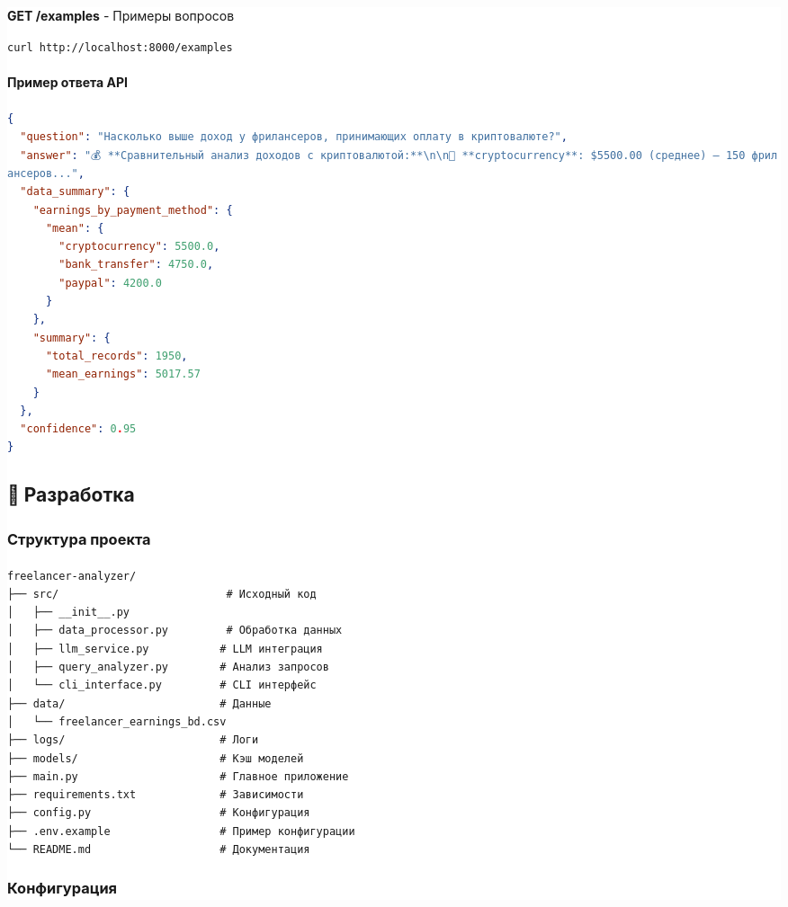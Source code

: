 **GET /examples** - Примеры вопросов
```bash
curl http://localhost:8000/examples
```

#### Пример ответа API

```json
{
  "question": "Насколько выше доход у фрилансеров, принимающих оплату в криптовалюте?",
  "answer": "💰 **Сравнительный анализ доходов с криптовалютой:**\n\n🔸 **cryptocurrency**: $5500.00 (среднее) — 150 фрилансеров...",
  "data_summary": {
    "earnings_by_payment_method": {
      "mean": {
        "cryptocurrency": 5500.0,
        "bank_transfer": 4750.0,
        "paypal": 4200.0
      }
    },
    "summary": {
      "total_records": 1950,
      "mean_earnings": 5017.57
    }
  },
  "confidence": 0.95
}
```

## 🔧 Разработка

### Структура проекта

```
freelancer-analyzer/
├── src/                          # Исходный код
│   ├── __init__.py
│   ├── data_processor.py         # Обработка данных
│   ├── llm_service.py           # LLM интеграция
│   ├── query_analyzer.py        # Анализ запросов
│   └── cli_interface.py         # CLI интерфейс
├── data/                        # Данные
│   └── freelancer_earnings_bd.csv
├── logs/                        # Логи
├── models/                      # Кэш моделей
├── main.py                      # Главное приложение
├── requirements.txt             # Зависимости
├── config.py                    # Конфигурация
├── .env.example                 # Пример конфигурации
└── README.md                    # Документация
```

### Конфигурация
